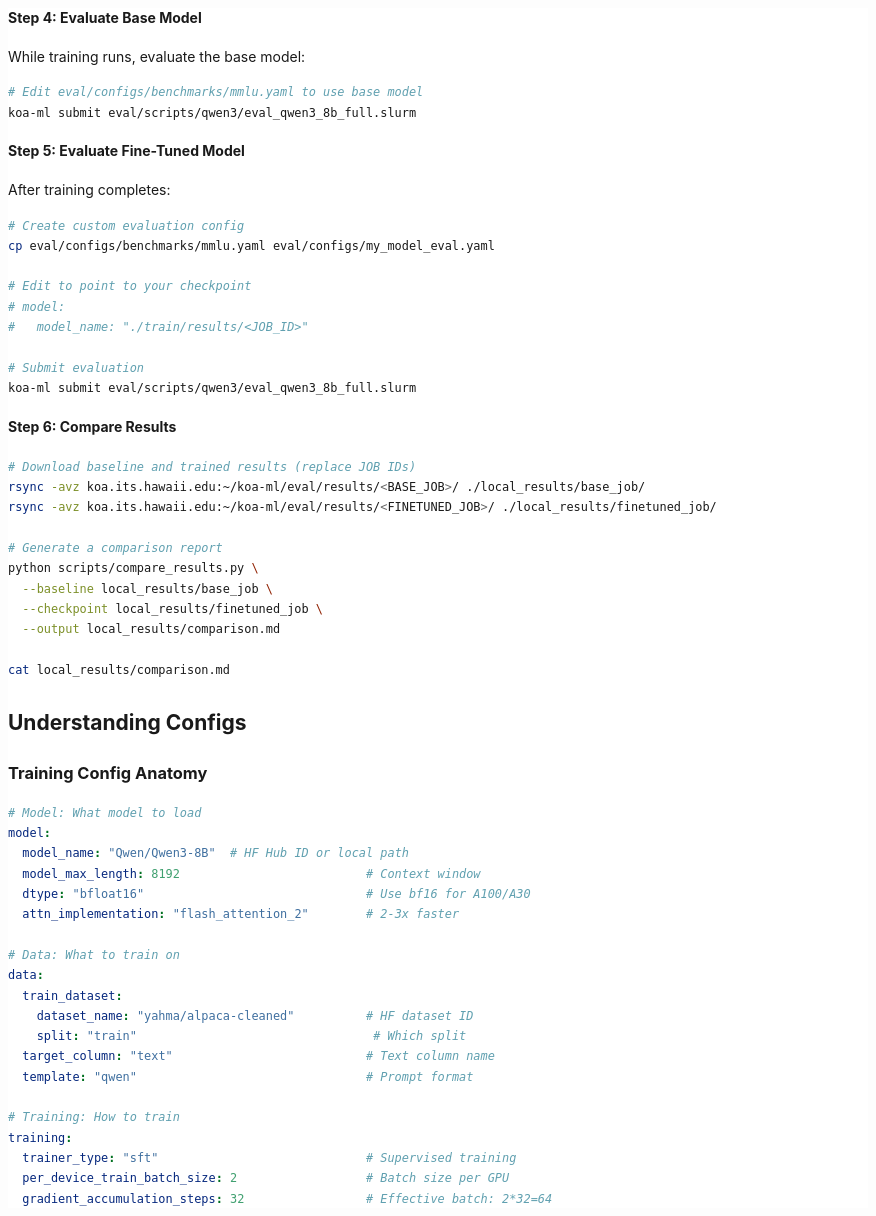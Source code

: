 #### Step 4: Evaluate Base Model

While training runs, evaluate the base model:

```bash
# Edit eval/configs/benchmarks/mmlu.yaml to use base model
koa-ml submit eval/scripts/qwen3/eval_qwen3_8b_full.slurm
```

#### Step 5: Evaluate Fine-Tuned Model

After training completes:

```bash
# Create custom evaluation config
cp eval/configs/benchmarks/mmlu.yaml eval/configs/my_model_eval.yaml

# Edit to point to your checkpoint
# model:
#   model_name: "./train/results/<JOB_ID>"

# Submit evaluation
koa-ml submit eval/scripts/qwen3/eval_qwen3_8b_full.slurm
```

#### Step 6: Compare Results

```bash
# Download baseline and trained results (replace JOB IDs)
rsync -avz koa.its.hawaii.edu:~/koa-ml/eval/results/<BASE_JOB>/ ./local_results/base_job/
rsync -avz koa.its.hawaii.edu:~/koa-ml/eval/results/<FINETUNED_JOB>/ ./local_results/finetuned_job/

# Generate a comparison report
python scripts/compare_results.py \
  --baseline local_results/base_job \
  --checkpoint local_results/finetuned_job \
  --output local_results/comparison.md

cat local_results/comparison.md
```

## Understanding Configs

### Training Config Anatomy

```yaml
# Model: What model to load
model:
  model_name: "Qwen/Qwen3-8B"  # HF Hub ID or local path
  model_max_length: 8192                          # Context window
  dtype: "bfloat16"                               # Use bf16 for A100/A30
  attn_implementation: "flash_attention_2"        # 2-3x faster

# Data: What to train on
data:
  train_dataset:
    dataset_name: "yahma/alpaca-cleaned"          # HF dataset ID
    split: "train"                                 # Which split
  target_column: "text"                           # Text column name
  template: "qwen"                                # Prompt format

# Training: How to train
training:
  trainer_type: "sft"                             # Supervised training
  per_device_train_batch_size: 2                  # Batch size per GPU
  gradient_accumulation_steps: 32                 # Effective batch: 2*32=64
```